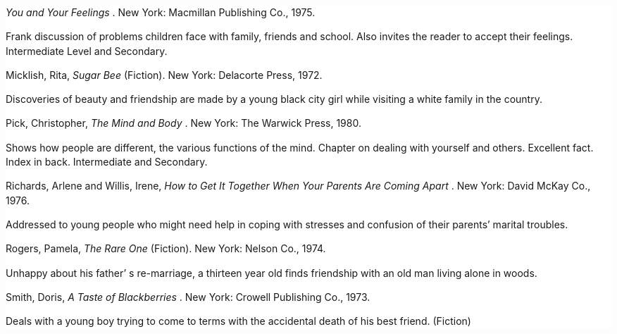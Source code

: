 <i>
You and Your Feelings
</i>
. New York: Macmillan Publishing Co., 1975.
</p>
<p>
Frank discussion of problems children face with family, friends and school. Also invites the reader to accept their feelings. Intermediate Level and Secondary.
</p>
<p>
Micklish, Rita,
<i>
Sugar Bee
</i>
(Fiction). New York: Delacorte Press, 1972.
</p>
<p>
Discoveries of beauty and friendship are made by a young black city girl while visiting a white family in the country.
</p>
<p>
Pick, Christopher,
<i>
The Mind and Body
</i>
. New York: The Warwick Press, 1980.
</p>
<p>
Shows how people are different, the various functions of the mind. Chapter on dealing with yourself and others. Excellent fact. Index in back. Intermediate and Secondary.
</p>
<p>
Richards, Arlene and Willis, Irene,
<i>
How to Get It Together When Your Parents Are Coming Apart
</i>
. New York: David McKay Co., 1976.
</p>
<p>
Addressed to young people who might need help in coping with stresses and confusion of their parents’ marital troubles.
</p>
<p>
Rogers, Pamela,
<i>
The Rare One
</i>
(Fiction). New York: Nelson Co., 1974.
</p>
<p>
Unhappy about his father’ s re-marriage, a thirteen year old finds friendship with an old man living alone in woods.
</p>
<p>
Smith, Doris,
<i>
A Taste of Blackberries
</i>
. New York: Crowell Publishing Co., 1973.
</p>
<p>
Deals with a young boy trying to come to terms with the accidental death of his best friend. (Fiction)
</p>